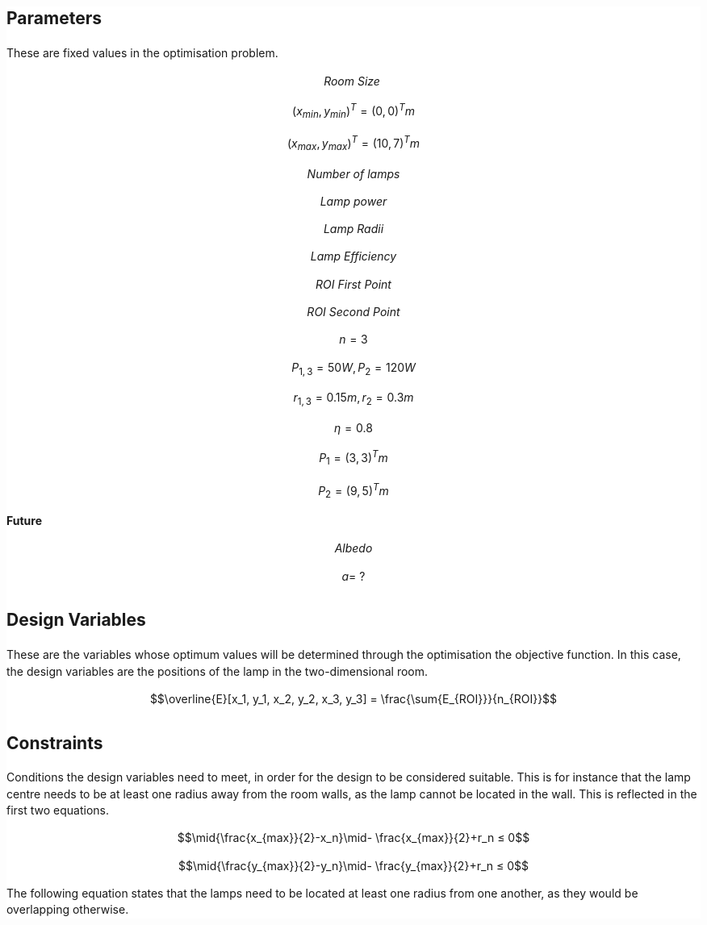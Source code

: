## Parameters

These are fixed values in the optimisation problem.

$$Room\ Size\ $$

$$(x_{min}, y_{min})^T = (0,0)^Tm$$

$$(x_{max}, y_{max})^T = (10,7)^Tm$$

$$Number\ of\ lamps$$

$$Lamp\ power$$

$$Lamp\ Radii$$

$$Lamp\ Efficiency$$

$$ROI\ First\ Point$$

$$ROI\ Second\ Point$$

$$n = 3$$

$$P_{1,3}=50W, P_{2} = 120W$$

$$r_{1,3} = 0.15m, r_2 = 0.3m$$

$$\eta = 0.8$$

$$P_1 = (3,3)^Tm$$

$$P_2 = (9,5)^Tm$$

**Future**

$$Albedo$$

$$a =\ ?$$

## Design Variables

These are the variables whose optimum values will be determined through the optimisation the objective function. In this case, the design variables are the positions of the lamp in the two-dimensional room.

$$\overline{E}[x_1, y_1, x_2, y_2, x_3, y_3] = \frac{\sum{E_{ROI}}}{n_{ROI}}$$

## Constraints

Conditions the design variables need to meet, in order for the design to be considered suitable. This is for instance that the lamp centre needs to be at least one radius away from the room walls, as the lamp cannot be located in the wall. This is reflected in the first two equations.  

$$\mid{\frac{x_{max}}{2}-x_n}\mid- \frac{x_{max}}{2}+r_n ≤ 0$$

$$\mid{\frac{y_{max}}{2}-y_n}\mid- \frac{y_{max}}{2}+r_n ≤ 0$$

The following equation states that the lamps need to be located at least one radius from one another, as they would be overlapping otherwise.
